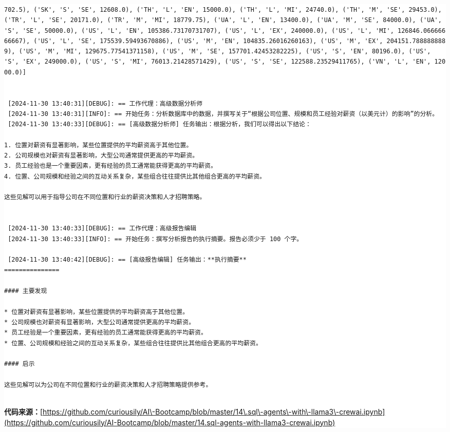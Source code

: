 ```
702.5), ('SK', 'S', 'SE', 12608.0), ('TH', 'L', 'EN', 15000.0), ('TH', 'L', 'MI', 24740.0), ('TH', 'M', 'SE', 29453.0), ('TR', 'L', 'SE', 20171.0), ('TR', 'M', 'MI', 18779.75), ('UA', 'L', 'EN', 13400.0), ('UA', 'M', 'SE', 84000.0), ('UA', 'S', 'SE', 50000.0), ('US', 'L', 'EN', 105386.73170731707), ('US', 'L', 'EX', 240000.0), ('US', 'L', 'MI', 126846.06666666667), ('US', 'L', 'SE', 175539.59493670886), ('US', 'M', 'EN', 104835.26016260163), ('US', 'M', 'EX', 204151.7888888889), ('US', 'M', 'MI', 129675.77541371158), ('US', 'M', 'SE', 157701.42453282225), ('US', 'S', 'EN', 80196.0), ('US', 'S', 'EX', 249000.0), ('US', 'S', 'MI', 76013.21428571429), ('US', 'S', 'SE', 122588.23529411765), ('VN', 'L', 'EN', 12000.0)]


 [2024-11-30 13:40:31][DEBUG]: == 工作代理：高级数据分析师
 [2024-11-30 13:40:31][INFO]: == 开始任务：分析数据库中的数据，并撰写关于“根据公司位置、规模和员工经验对薪资（以美元计）的影响”的分析。
 [2024-11-30 13:40:33][DEBUG]: == [高级数据分析师] 任务输出：根据分析，我们可以得出以下结论：

1. 位置对薪资有显著影响，某些位置提供的平均薪资高于其他位置。
2. 公司规模也对薪资有显著影响，大型公司通常提供更高的平均薪资。
3. 员工经验也是一个重要因素，更有经验的员工通常能获得更高的平均薪资。
4. 位置、公司规模和经验之间的互动关系复杂，某些组合往往提供比其他组合更高的平均薪资。

这些见解可以用于指导公司在不同位置和行业的薪资决策和人才招聘策略。


 [2024-11-30 13:40:33][DEBUG]: == 工作代理：高级报告编辑
 [2024-11-30 13:40:33][INFO]: == 开始任务：撰写分析报告的执行摘要。报告必须少于 100 个字。

 [2024-11-30 13:40:42][DEBUG]: == [高级报告编辑] 任务输出：**执行摘要**
===============

#### 主要发现

* 位置对薪资有显著影响，某些位置提供的平均薪资高于其他位置。
* 公司规模也对薪资有显著影响，大型公司通常提供更高的平均薪资。
* 员工经验是一个重要因素，更有经验的员工通常能获得更高的平均薪资。
* 位置、公司规模和经验之间的互动关系复杂，某些组合往往提供比其他组合更高的平均薪资。

#### 启示

这些见解可以为公司在不同位置和行业的薪资决策和人才招聘策略提供参考。


```
**代码来源：**[https://github.com/curiousily/AI\-Bootcamp/blob/master/14\.sql\-agents\-with\-llama3\-crewai.ipynb](https://github.com/curiousily/AI-Bootcamp/blob/master/14.sql-agents-with-llama3-crewai.ipynb)

